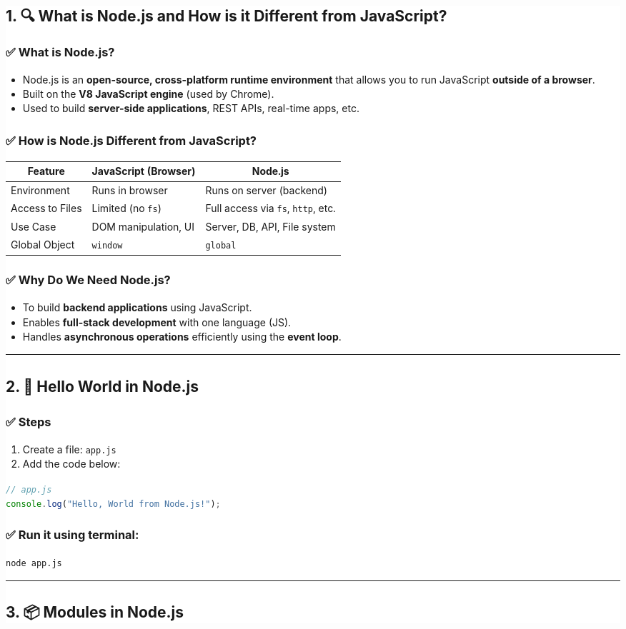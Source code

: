 ## 1. 🔍 What is Node.js and How is it Different from JavaScript?

### ✅ What is Node.js?

* Node.js is an **open-source, cross-platform runtime environment** that allows you to run JavaScript **outside of a browser**.
* Built on the **V8 JavaScript engine** (used by Chrome).
* Used to build **server-side applications**, REST APIs, real-time apps, etc.

### ✅ How is Node.js Different from JavaScript?

| Feature         | JavaScript (Browser) | Node.js                            |
| --------------- | -------------------- | ---------------------------------- |
| Environment     | Runs in browser      | Runs on server (backend)           |
| Access to Files | Limited (no `fs`)    | Full access via `fs`, `http`, etc. |
| Use Case        | DOM manipulation, UI | Server, DB, API, File system       |
| Global Object   | `window`             | `global`                           |

### ✅ Why Do We Need Node.js?

* To build **backend applications** using JavaScript.
* Enables **full-stack development** with one language (JS).
* Handles **asynchronous operations** efficiently using the **event loop**.

---

## 2. 👋 Hello World in Node.js

### ✅ Steps

1. Create a file: `app.js`
2. Add the code below:

```js
// app.js
console.log("Hello, World from Node.js!");
```

### ✅ Run it using terminal:

```bash
node app.js
```

---

## 3. 📦 Modules in Node.js
